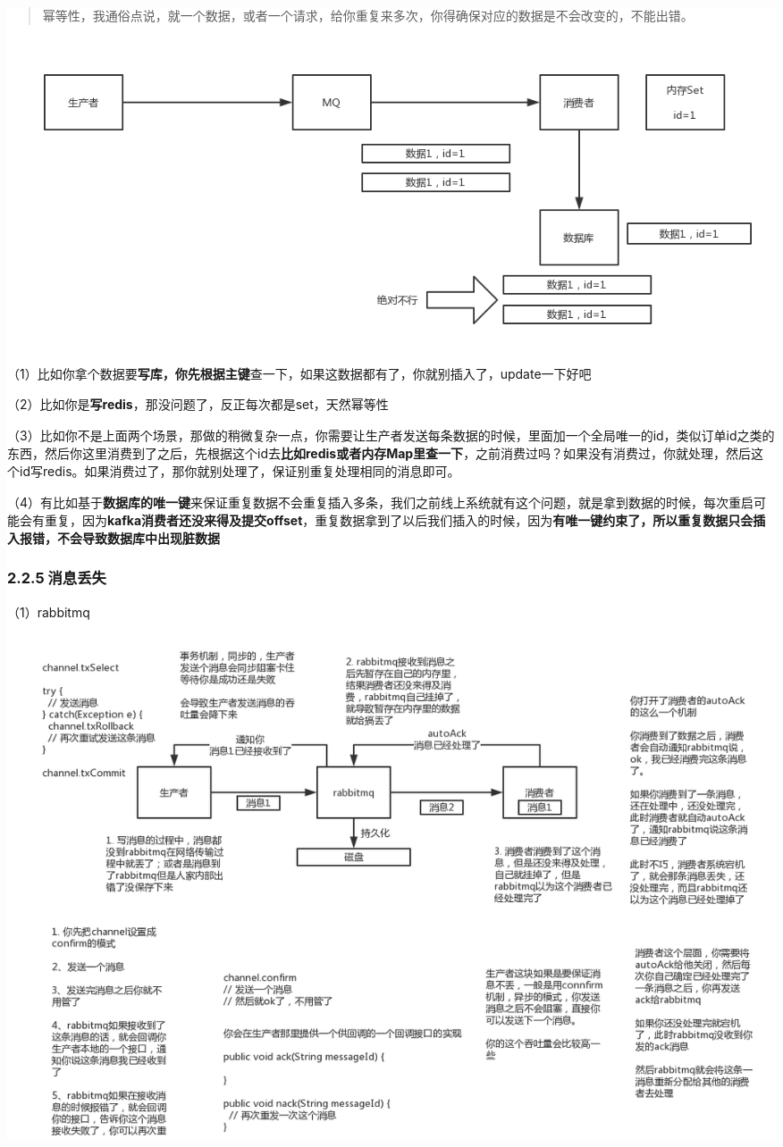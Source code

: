 > 幂等性，我通俗点说，就一个数据，或者一个请求，给你重复来多次，你得确保对应的数据是不会改变的，不能出错。

![图片](images/图片-1322617.png)

（1）比如你拿个数据要**写库，你先根据主键**查一下，如果这数据都有了，你就别插入了，update一下好吧

（2）比如你是**写redis**，那没问题了，反正每次都是set，天然幂等性

 （3）比如你不是上面两个场景，那做的稍微复杂一点，你需要让生产者发送每条数据的时候，里面加一个全局唯一的id，类似订单id之类的东西，然后你这里消费到了之后，先根据这个id去**比如redis或者内存Map里查一下**，之前消费过吗？如果没有消费过，你就处理，然后这个id写redis。如果消费过了，那你就别处理了，保证别重复处理相同的消息即可。

（4）有比如基于**数据库的唯一键**来保证重复数据不会重复插入多条，我们之前线上系统就有这个问题，就是拿到数据的时候，每次重启可能会有重复，因为**kafka消费者还没来得及提交offset**，重复数据拿到了以后我们插入的时候，因为**有唯一键约束了，所以重复数据只会插入报错，不会导致数据库中出现脏数据**

### 2.2.5 消息丢失

（1）rabbitmq

![图片](images/图片111111.png)
